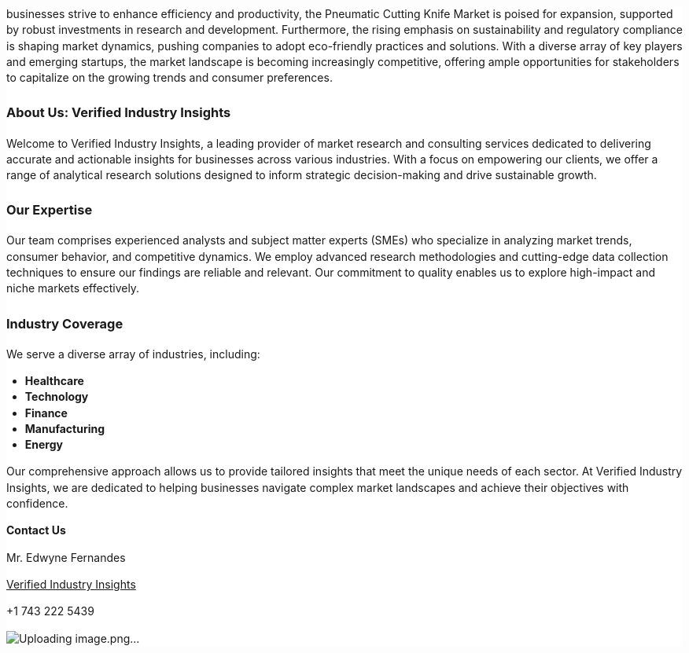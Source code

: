businesses strive to enhance efficiency and productivity, the Pneumatic Cutting Knife Market is poised for expansion, supported by robust investments in research and development. Furthermore, the rising emphasis on sustainability and regulatory compliance is shaping market dynamics, pushing companies to adopt eco-friendly practices and solutions. With a diverse array of key players and emerging startups, the market landscape is becoming increasingly competitive, offering ample opportunities for stakeholders to capitalize on the growing trends and consumer preferences.</p><h3>About Us: Verified Industry Insights</h3><p>Welcome to Verified Industry Insights, a leading provider of market research and consulting services dedicated to delivering accurate and actionable insights for businesses across various industries. With a focus on empowering our clients, we offer a range of analytical research solutions designed to inform strategic decision-making and drive sustainable growth.</p><h3>Our Expertise</h3><p>Our team comprises experienced analysts and subject matter experts (SMEs) who specialize in analyzing market trends, consumer behavior, and competitive dynamics. We employ advanced research methodologies and cutting-edge data collection techniques to ensure our findings are reliable and relevant. Our commitment to quality enables us to explore high-impact and niche markets effectively.</p><h3>Industry Coverage</h3><p>We serve a diverse array of industries, including:</p><ul><li><strong>Healthcare</strong></li><li><strong>Technology</strong></li><li><strong>Finance</strong></li><li><strong>Manufacturing</strong></li><li><strong>Energy</strong></li></ul><p>Our comprehensive approach allows us to provide tailored insights that meet the unique needs of each sector. At Verified Industry Insights, we are dedicated to helping businesses navigate complex market landscapes and achieve their objectives with confidence.</p><p><strong>Contact Us</strong></p><p>Mr. Edwyne Fernandes</p><p><a href="https://www.verifiedindustryinsights.com/">Verified Industry Insights</a></p><p>+1 743 222 5439</p>
![Uploading image.png…]()
